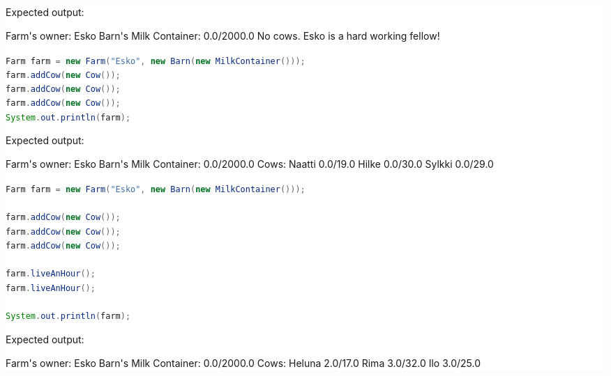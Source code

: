 

Expected output:



<sample-output>
Farm's owner: Esko
Barn's Milk Container: 0.0/2000.0
No cows.
Esko is a hard working fellow!
</sample-output>



```java
Farm farm = new Farm("Esko", new Barn(new MilkContainer()));
farm.addCow(new Cow());
farm.addCow(new Cow());
farm.addCow(new Cow());
System.out.println(farm);
```



Expected output:



<sample-output>
Farm's owner: Esko
Barn's Milk Container: 0.0/2000.0
Cows:
    Naatti 0.0/19.0
    Hilke 0.0/30.0
    Sylkki 0.0/29.0
</sample-output>



```java
Farm farm = new Farm("Esko", new Barn(new MilkContainer()));

farm.addCow(new Cow());
farm.addCow(new Cow());
farm.addCow(new Cow());

farm.liveAnHour();
farm.liveAnHour();

System.out.println(farm);
```




Expected output:




<sample-output>
Farm's owner: Esko
Barn's Milk Container: 0.0/2000.0
Cows:
    Heluna 2.0/17.0
    Rima 3.0/32.0
    Ilo 3.0/25.0
</sample-output>
